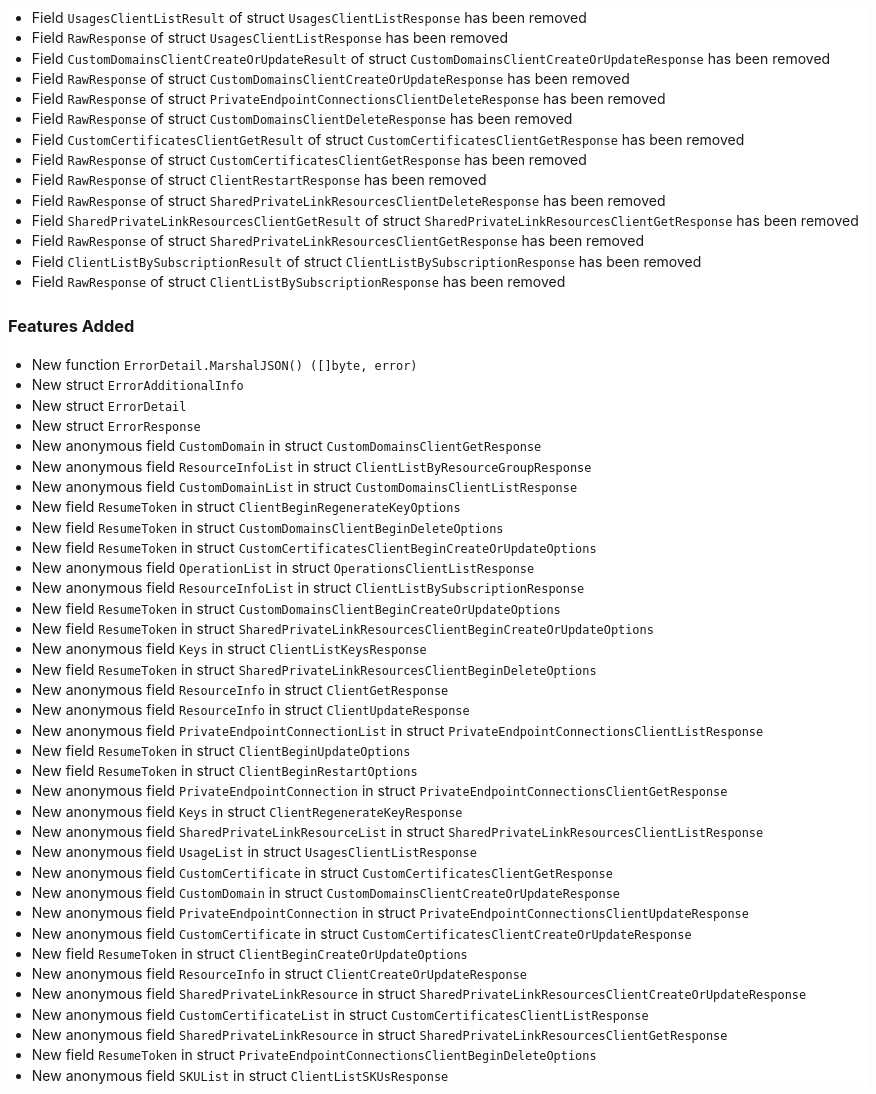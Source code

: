 - Field `UsagesClientListResult` of struct `UsagesClientListResponse` has been removed
- Field `RawResponse` of struct `UsagesClientListResponse` has been removed
- Field `CustomDomainsClientCreateOrUpdateResult` of struct `CustomDomainsClientCreateOrUpdateResponse` has been removed
- Field `RawResponse` of struct `CustomDomainsClientCreateOrUpdateResponse` has been removed
- Field `RawResponse` of struct `PrivateEndpointConnectionsClientDeleteResponse` has been removed
- Field `RawResponse` of struct `CustomDomainsClientDeleteResponse` has been removed
- Field `CustomCertificatesClientGetResult` of struct `CustomCertificatesClientGetResponse` has been removed
- Field `RawResponse` of struct `CustomCertificatesClientGetResponse` has been removed
- Field `RawResponse` of struct `ClientRestartResponse` has been removed
- Field `RawResponse` of struct `SharedPrivateLinkResourcesClientDeleteResponse` has been removed
- Field `SharedPrivateLinkResourcesClientGetResult` of struct `SharedPrivateLinkResourcesClientGetResponse` has been removed
- Field `RawResponse` of struct `SharedPrivateLinkResourcesClientGetResponse` has been removed
- Field `ClientListBySubscriptionResult` of struct `ClientListBySubscriptionResponse` has been removed
- Field `RawResponse` of struct `ClientListBySubscriptionResponse` has been removed

### Features Added

- New function `ErrorDetail.MarshalJSON() ([]byte, error)`
- New struct `ErrorAdditionalInfo`
- New struct `ErrorDetail`
- New struct `ErrorResponse`
- New anonymous field `CustomDomain` in struct `CustomDomainsClientGetResponse`
- New anonymous field `ResourceInfoList` in struct `ClientListByResourceGroupResponse`
- New anonymous field `CustomDomainList` in struct `CustomDomainsClientListResponse`
- New field `ResumeToken` in struct `ClientBeginRegenerateKeyOptions`
- New field `ResumeToken` in struct `CustomDomainsClientBeginDeleteOptions`
- New field `ResumeToken` in struct `CustomCertificatesClientBeginCreateOrUpdateOptions`
- New anonymous field `OperationList` in struct `OperationsClientListResponse`
- New anonymous field `ResourceInfoList` in struct `ClientListBySubscriptionResponse`
- New field `ResumeToken` in struct `CustomDomainsClientBeginCreateOrUpdateOptions`
- New field `ResumeToken` in struct `SharedPrivateLinkResourcesClientBeginCreateOrUpdateOptions`
- New anonymous field `Keys` in struct `ClientListKeysResponse`
- New field `ResumeToken` in struct `SharedPrivateLinkResourcesClientBeginDeleteOptions`
- New anonymous field `ResourceInfo` in struct `ClientGetResponse`
- New anonymous field `ResourceInfo` in struct `ClientUpdateResponse`
- New anonymous field `PrivateEndpointConnectionList` in struct `PrivateEndpointConnectionsClientListResponse`
- New field `ResumeToken` in struct `ClientBeginUpdateOptions`
- New field `ResumeToken` in struct `ClientBeginRestartOptions`
- New anonymous field `PrivateEndpointConnection` in struct `PrivateEndpointConnectionsClientGetResponse`
- New anonymous field `Keys` in struct `ClientRegenerateKeyResponse`
- New anonymous field `SharedPrivateLinkResourceList` in struct `SharedPrivateLinkResourcesClientListResponse`
- New anonymous field `UsageList` in struct `UsagesClientListResponse`
- New anonymous field `CustomCertificate` in struct `CustomCertificatesClientGetResponse`
- New anonymous field `CustomDomain` in struct `CustomDomainsClientCreateOrUpdateResponse`
- New anonymous field `PrivateEndpointConnection` in struct `PrivateEndpointConnectionsClientUpdateResponse`
- New anonymous field `CustomCertificate` in struct `CustomCertificatesClientCreateOrUpdateResponse`
- New field `ResumeToken` in struct `ClientBeginCreateOrUpdateOptions`
- New anonymous field `ResourceInfo` in struct `ClientCreateOrUpdateResponse`
- New anonymous field `SharedPrivateLinkResource` in struct `SharedPrivateLinkResourcesClientCreateOrUpdateResponse`
- New anonymous field `CustomCertificateList` in struct `CustomCertificatesClientListResponse`
- New anonymous field `SharedPrivateLinkResource` in struct `SharedPrivateLinkResourcesClientGetResponse`
- New field `ResumeToken` in struct `PrivateEndpointConnectionsClientBeginDeleteOptions`
- New anonymous field `SKUList` in struct `ClientListSKUsResponse`